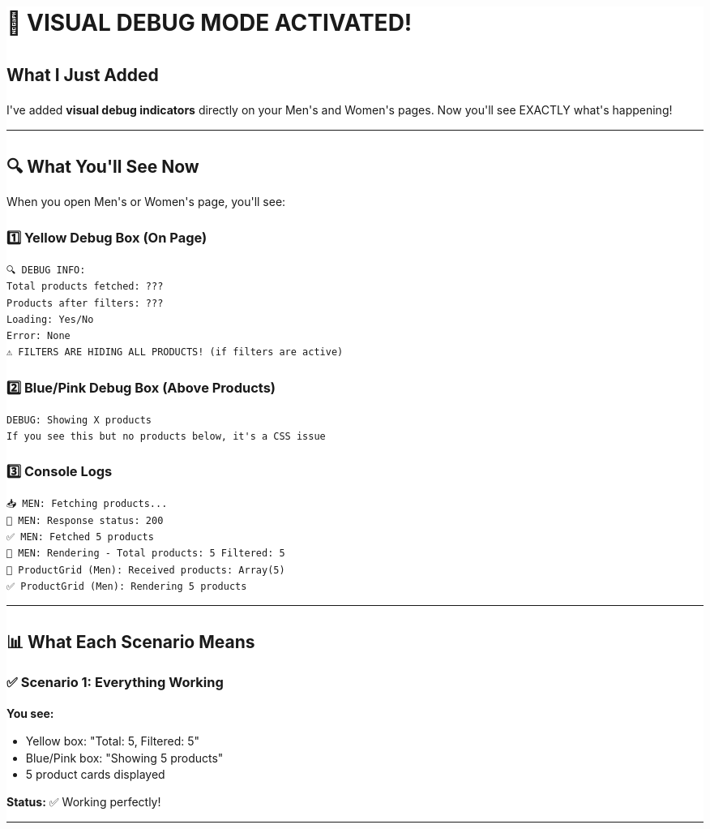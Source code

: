 # 🎨 VISUAL DEBUG MODE ACTIVATED!

## What I Just Added

I've added **visual debug indicators** directly on your Men's and Women's pages. Now you'll see EXACTLY what's happening!

---

## 🔍 What You'll See Now

When you open Men's or Women's page, you'll see:

### 1️⃣ Yellow Debug Box (On Page)
```
🔍 DEBUG INFO:
Total products fetched: ???
Products after filters: ???
Loading: Yes/No
Error: None
⚠️ FILTERS ARE HIDING ALL PRODUCTS! (if filters are active)
```

### 2️⃣ Blue/Pink Debug Box (Above Products)
```
DEBUG: Showing X products
If you see this but no products below, it's a CSS issue
```

### 3️⃣ Console Logs
```
📥 MEN: Fetching products...
📡 MEN: Response status: 200
✅ MEN: Fetched 5 products
🎨 MEN: Rendering - Total products: 5 Filtered: 5
🎨 ProductGrid (Men): Received products: Array(5)
✅ ProductGrid (Men): Rendering 5 products
```

---

## 📊 What Each Scenario Means

### ✅ Scenario 1: Everything Working
**You see:**
- Yellow box: "Total: 5, Filtered: 5"
- Blue/Pink box: "Showing 5 products"
- 5 product cards displayed

**Status:** ✅ Working perfectly!

---